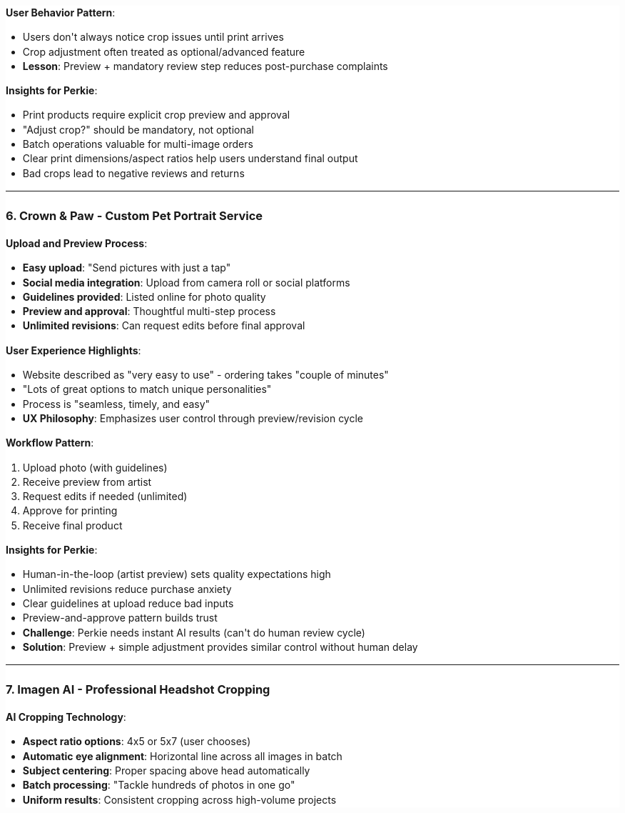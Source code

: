 **User Behavior Pattern**:
- Users don't always notice crop issues until print arrives
- Crop adjustment often treated as optional/advanced feature
- **Lesson**: Preview + mandatory review step reduces post-purchase complaints

**Insights for Perkie**:
- Print products require explicit crop preview and approval
- "Adjust crop?" should be mandatory, not optional
- Batch operations valuable for multi-image orders
- Clear print dimensions/aspect ratios help users understand final output
- Bad crops lead to negative reviews and returns

---

### 6. Crown & Paw - Custom Pet Portrait Service

**Upload and Preview Process**:
- **Easy upload**: "Send pictures with just a tap"
- **Social media integration**: Upload from camera roll or social platforms
- **Guidelines provided**: Listed online for photo quality
- **Preview and approval**: Thoughtful multi-step process
- **Unlimited revisions**: Can request edits before final approval

**User Experience Highlights**:
- Website described as "very easy to use" - ordering takes "couple of minutes"
- "Lots of great options to match unique personalities"
- Process is "seamless, timely, and easy"
- **UX Philosophy**: Emphasizes user control through preview/revision cycle

**Workflow Pattern**:
1. Upload photo (with guidelines)
2. Receive preview from artist
3. Request edits if needed (unlimited)
4. Approve for printing
5. Receive final product

**Insights for Perkie**:
- Human-in-the-loop (artist preview) sets quality expectations high
- Unlimited revisions reduce purchase anxiety
- Clear guidelines at upload reduce bad inputs
- Preview-and-approve pattern builds trust
- **Challenge**: Perkie needs instant AI results (can't do human review cycle)
- **Solution**: Preview + simple adjustment provides similar control without human delay

---

### 7. Imagen AI - Professional Headshot Cropping

**AI Cropping Technology**:
- **Aspect ratio options**: 4x5 or 5x7 (user chooses)
- **Automatic eye alignment**: Horizontal line across all images in batch
- **Subject centering**: Proper spacing above head automatically
- **Batch processing**: "Tackle hundreds of photos in one go"
- **Uniform results**: Consistent cropping across high-volume projects

